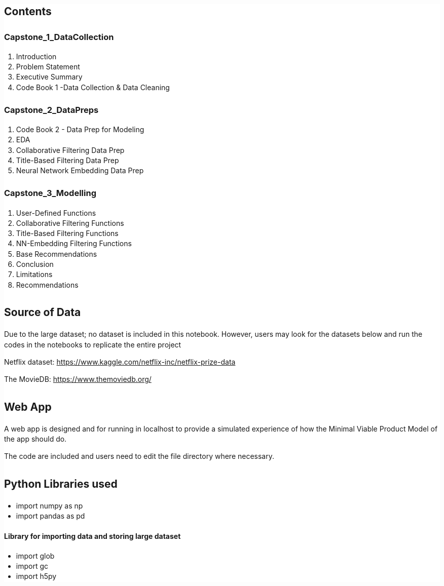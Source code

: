 ## Contents

### Capstone_1_DataCollection
1. Introduction
2. Problem Statement
3. Executive Summary
4. Code Book 1 -Data Collection & Data Cleaning


### Capstone_2_DataPreps
1. Code Book 2 - Data Prep for Modeling
2. EDA
3. Collaborative Filtering Data Prep
4. Title-Based Filtering Data Prep
5. Neural Network Embedding Data Prep

### Capstone_3_Modelling
1. User-Defined Functions
2. Collaborative Filtering Functions
3. Title-Based Filtering Functions
4. NN-Embedding Filtering Functions
5. Base Recommendations
6. Conclusion
7. Limitations
8. Recommendations

## Source of Data
Due to the large dataset; no dataset is included in this notebook. However, users may look for the datasets below and run the codes in the notebooks to replicate the entire project

Netflix dataset: https://www.kaggle.com/netflix-inc/netflix-prize-data

The MovieDB:
https://www.themoviedb.org/

## Web App
A web app is designed and for running in localhost to provide a simulated experience of how the Minimal Viable Product Model of the app should do.

The code are included and users need to edit the file directory where necessary.

## Python Libraries used
* import numpy as np
* import pandas as pd

#### Library for importing data and storing large dataset
* import glob
* import gc
* import h5py
